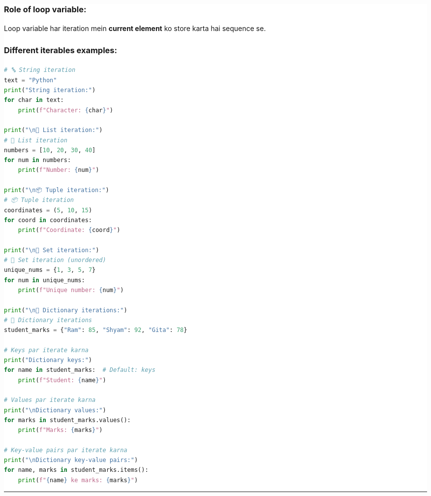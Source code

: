 ### Role of loop variable:
Loop variable har iteration mein **current element** ko store karta hai sequence se.

### Different iterables examples:

```python
# 🔤 String iteration
text = "Python"
print("String iteration:")
for char in text:
    print(f"Character: {char}")

print("\n📝 List iteration:")
# 📝 List iteration  
numbers = [10, 20, 30, 40]
for num in numbers:
    print(f"Number: {num}")

print("\n📦 Tuple iteration:")
# 📦 Tuple iteration
coordinates = (5, 10, 15)
for coord in coordinates:
    print(f"Coordinate: {coord}")

print("\n🎯 Set iteration:")
# 🎯 Set iteration (unordered)
unique_nums = {1, 3, 5, 7}
for num in unique_nums:
    print(f"Unique number: {num}")

print("\n🔑 Dictionary iterations:")
# 🔑 Dictionary iterations
student_marks = {"Ram": 85, "Shyam": 92, "Gita": 78}

# Keys par iterate karna
print("Dictionary keys:")
for name in student_marks:  # Default: keys
    print(f"Student: {name}")

# Values par iterate karna  
print("\nDictionary values:")
for marks in student_marks.values():
    print(f"Marks: {marks}")

# Key-value pairs par iterate karna
print("\nDictionary key-value pairs:")
for name, marks in student_marks.items():
    print(f"{name} ke marks: {marks}")
```

---
